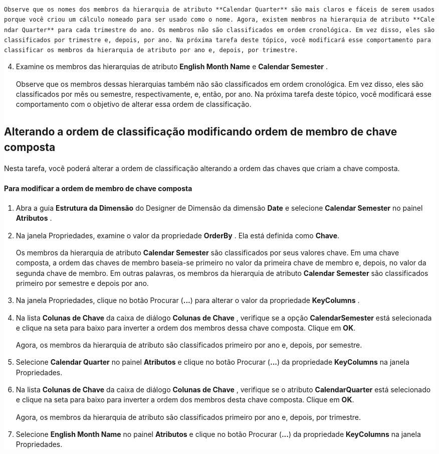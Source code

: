     Observe que os nomes dos membros da hierarquia de atributo **Calendar Quarter** são mais claros e fáceis de serem usados porque você criou um cálculo nomeado para ser usado como o nome. Agora, existem membros na hierarquia de atributo **Calendar Quarter** para cada trimestre do ano. Os membros não são classificados em ordem cronológica. Em vez disso, eles são classificados por trimestre e, depois, por ano. Na próxima tarefa deste tópico, você modificará esse comportamento para classificar os membros da hierarquia de atributo por ano e, depois, por trimestre.  
  
4.  Examine os membros das hierarquias de atributo **English Month Name** e **Calendar Semester** .  
  
    Observe que os membros dessas hierarquias também não são classificados em ordem cronológica. Em vez disso, eles são classificados por mês ou semestre, respectivamente, e, então, por ano. Na próxima tarefa deste tópico, você modificará esse comportamento com o objetivo de alterar essa ordem de classificação.  
  
## <a name="changing-the-sort-order-by-modifying-composite-key-member-order"></a>Alterando a ordem de classificação modificando ordem de membro de chave composta  
Nesta tarefa, você poderá alterar a ordem de classificação alterando a ordem das chaves que criam a chave composta.  
  
#### <a name="to-modify-the-composite-key-member-order"></a>Para modificar a ordem de membro de chave composta  
  
1.  Abra a guia **Estrutura da Dimensão** do Designer de Dimensão da dimensão **Date** e selecione **Calendar Semester** no painel **Atributos** .  
  
2.  Na janela Propriedades, examine o valor da propriedade **OrderBy** . Ela está definida como **Chave**.  
  
    Os membros da hierarquia de atributo **Calendar Semester** são classificados por seus valores chave. Em uma chave composta, a ordem das chaves de membro baseia-se primeiro no valor da primeira chave de membro e, depois, no valor da segunda chave de membro. Em outras palavras, os membros da hierarquia de atributo **Calendar Semester** são classificados primeiro por semestre e depois por ano.  
  
3.  Na janela Propriedades, clique no botão Procurar (**...**) para alterar o valor da propriedade **KeyColumns** .  
  
4.  Na lista **Colunas de Chave** da caixa de diálogo **Colunas de Chave** , verifique se a opção **CalendarSemester** está selecionada e clique na seta para baixo para inverter a ordem dos membros dessa chave composta. Clique em **OK**.  
  
    Agora, os membros da hierarquia de atributo são classificados primeiro por ano e, depois, por semestre.  
  
5.  Selecione **Calendar Quarter** no painel **Atributos** e clique no botão Procurar (**...**) da propriedade **KeyColumns** na janela Propriedades.  
  
6.  Na lista **Colunas de Chave** da caixa de diálogo **Colunas de Chave** , verifique se o atributo **CalendarQuarter** está selecionado e clique na seta para baixo para inverter a ordem dos membros desta chave composta. Clique em **OK**.  
  
    Agora, os membros da hierarquia de atributo são classificados primeiro por ano e, depois, por trimestre.  
  
7.  Selecione **English Month Name** no painel **Atributos** e clique no botão Procurar (**...**) da propriedade **KeyColumns** na janela Propriedades.  
  